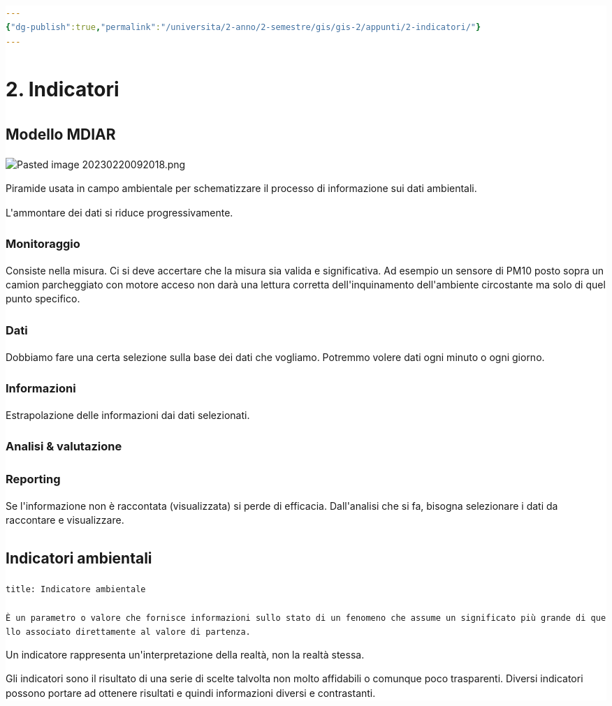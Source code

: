 ```yaml
---
{"dg-publish":true,"permalink":"/universita/2-anno/2-semestre/gis/gis-2/appunti/2-indicatori/"}
---
```


# 2. Indicatori

## Modello MDIAR

![Pasted image 20230220092018.png](/img/user/Universit%C3%A0/2%C2%B0%20anno/2%C2%B0%20Semestre/GIS/GIS%202/Appunti/allegati/Pasted%20image%2020230220092018.png)

Piramide usata in campo ambientale per schematizzare il processo di informazione sui dati ambientali.

L'ammontare dei dati si riduce progressivamente. 

### Monitoraggio
Consiste nella misura. Ci si deve accertare che la misura sia valida e significativa. Ad esempio un sensore di PM10 posto sopra un camion parcheggiato con motore acceso non darà una lettura corretta dell'inquinamento dell'ambiente circostante ma solo di quel punto specifico.

### Dati
Dobbiamo fare una certa selezione sulla base dei dati che vogliamo. Potremmo volere dati ogni minuto o ogni giorno.

### Informazioni
Estrapolazione delle informazioni dai dati selezionati.

### Analisi & valutazione

### Reporting
Se l'informazione non è raccontata (visualizzata) si perde di efficacia. Dall'analisi che si fa, bisogna selezionare i dati da raccontare e visualizzare.

## Indicatori ambientali

```ad-Definizione
title: Indicatore ambientale

È un parametro o valore che fornisce informazioni sullo stato di un fenomeno che assume un significato più grande di quello associato direttamente al valore di partenza.

```

Un indicatore rappresenta un'interpretazione della realtà, non la realtà stessa. 

Gli indicatori sono il risultato di una serie di scelte talvolta non molto affidabili o comunque poco trasparenti. 
Diversi indicatori possono portare ad ottenere risultati e quindi informazioni diversi e contrastanti.
